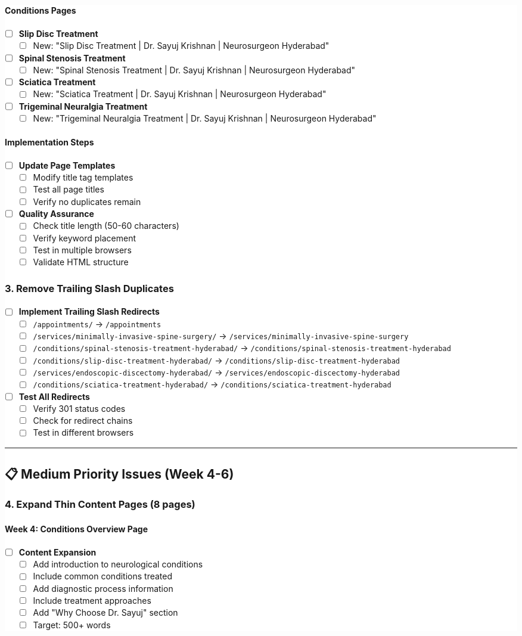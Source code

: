 #### Conditions Pages
- [ ] **Slip Disc Treatment**
  - [ ] New: "Slip Disc Treatment | Dr. Sayuj Krishnan | Neurosurgeon Hyderabad"
- [ ] **Spinal Stenosis Treatment**
  - [ ] New: "Spinal Stenosis Treatment | Dr. Sayuj Krishnan | Neurosurgeon Hyderabad"
- [ ] **Sciatica Treatment**
  - [ ] New: "Sciatica Treatment | Dr. Sayuj Krishnan | Neurosurgeon Hyderabad"
- [ ] **Trigeminal Neuralgia Treatment**
  - [ ] New: "Trigeminal Neuralgia Treatment | Dr. Sayuj Krishnan | Neurosurgeon Hyderabad"

#### Implementation Steps
- [ ] **Update Page Templates**
  - [ ] Modify title tag templates
  - [ ] Test all page titles
  - [ ] Verify no duplicates remain

- [ ] **Quality Assurance**
  - [ ] Check title length (50-60 characters)
  - [ ] Verify keyword placement
  - [ ] Test in multiple browsers
  - [ ] Validate HTML structure

### 3. Remove Trailing Slash Duplicates
- [ ] **Implement Trailing Slash Redirects**
  - [ ] `/appointments/` → `/appointments`
  - [ ] `/services/minimally-invasive-spine-surgery/` → `/services/minimally-invasive-spine-surgery`
  - [ ] `/conditions/spinal-stenosis-treatment-hyderabad/` → `/conditions/spinal-stenosis-treatment-hyderabad`
  - [ ] `/conditions/slip-disc-treatment-hyderabad/` → `/conditions/slip-disc-treatment-hyderabad`
  - [ ] `/services/endoscopic-discectomy-hyderabad/` → `/services/endoscopic-discectomy-hyderabad`
  - [ ] `/conditions/sciatica-treatment-hyderabad/` → `/conditions/sciatica-treatment-hyderabad`

- [ ] **Test All Redirects**
  - [ ] Verify 301 status codes
  - [ ] Check for redirect chains
  - [ ] Test in different browsers

---

## 📋 Medium Priority Issues (Week 4-6)

### 4. Expand Thin Content Pages (8 pages)

#### Week 4: Conditions Overview Page
- [ ] **Content Expansion**
  - [ ] Add introduction to neurological conditions
  - [ ] Include common conditions treated
  - [ ] Add diagnostic process information
  - [ ] Include treatment approaches
  - [ ] Add "Why Choose Dr. Sayuj" section
  - [ ] Target: 500+ words

